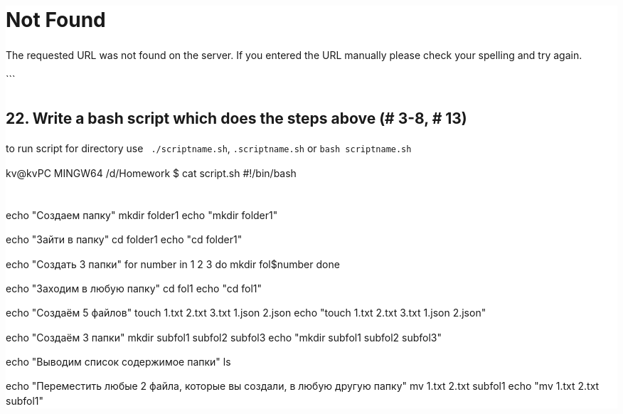 <title>404 Not Found</title>
<h1>Not Found</h1>
<p>The requested URL was not found on the server. If you entered the URL manually please check your spelling and try again.</p>
```

## 22. Write a bash script which does the steps above (# 3-8, # 13) 
to run script for directory use `` ./scriptname.sh``, ``.scriptname.sh`` or ``bash scriptname.sh``

kv@kvPC MINGW64 /d/Homework
$ cat script.sh
#!/bin/bash
#

echo "Создаем папку"
mkdir folder1
echo "mkdir folder1"

echo "Зайти в папку"
cd folder1
echo "cd folder1"

echo "Создать 3 папки"
for number in 1 2 3
do
        mkdir fol$number
done

echo "Заходим в любую папку"
cd fol1
echo "cd fol1"

echo "Создаём 5 файлов"
touch 1.txt 2.txt 3.txt 1.json 2.json
echo "touch 1.txt 2.txt 3.txt 1.json 2.json"

echo "Создаём 3 папки"
mkdir subfol1 subfol2 subfol3
echo "mkdir subfol1 subfol2 subfol3"

echo "Выводим список содержимое папки"
ls

echo "Переместить любые 2 файла, которые вы создали, в любую другую папку"
mv 1.txt 2.txt subfol1
echo "mv 1.txt 2.txt subfol1"

